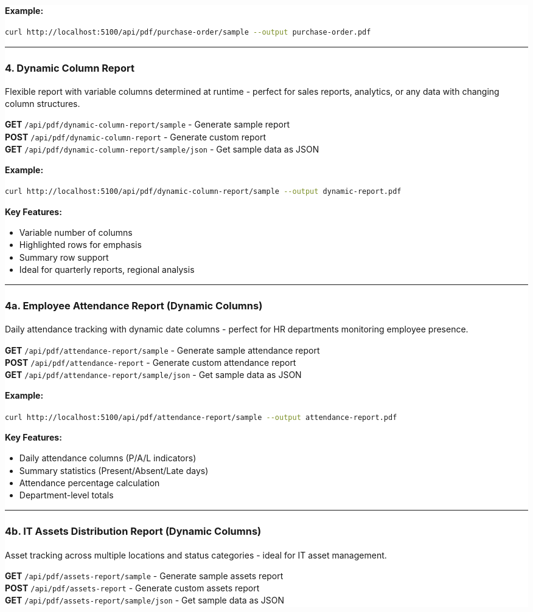 **Example:**
```bash
curl http://localhost:5100/api/pdf/purchase-order/sample --output purchase-order.pdf
```

---

### 4. Dynamic Column Report

Flexible report with variable columns determined at runtime - perfect for sales reports, analytics, or any data with changing column structures.

**GET** `/api/pdf/dynamic-column-report/sample` - Generate sample report  
**POST** `/api/pdf/dynamic-column-report` - Generate custom report  
**GET** `/api/pdf/dynamic-column-report/sample/json` - Get sample data as JSON

**Example:**
```bash
curl http://localhost:5100/api/pdf/dynamic-column-report/sample --output dynamic-report.pdf
```

**Key Features:**
- Variable number of columns
- Highlighted rows for emphasis
- Summary row support
- Ideal for quarterly reports, regional analysis

---

### 4a. Employee Attendance Report (Dynamic Columns)

Daily attendance tracking with dynamic date columns - perfect for HR departments monitoring employee presence.

**GET** `/api/pdf/attendance-report/sample` - Generate sample attendance report  
**POST** `/api/pdf/attendance-report` - Generate custom attendance report  
**GET** `/api/pdf/attendance-report/sample/json` - Get sample data as JSON

**Example:**
```bash
curl http://localhost:5100/api/pdf/attendance-report/sample --output attendance-report.pdf
```

**Key Features:**
- Daily attendance columns (P/A/L indicators)
- Summary statistics (Present/Absent/Late days)
- Attendance percentage calculation
- Department-level totals

---

### 4b. IT Assets Distribution Report (Dynamic Columns)

Asset tracking across multiple locations and status categories - ideal for IT asset management.

**GET** `/api/pdf/assets-report/sample` - Generate sample assets report  
**POST** `/api/pdf/assets-report` - Generate custom assets report  
**GET** `/api/pdf/assets-report/sample/json` - Get sample data as JSON
